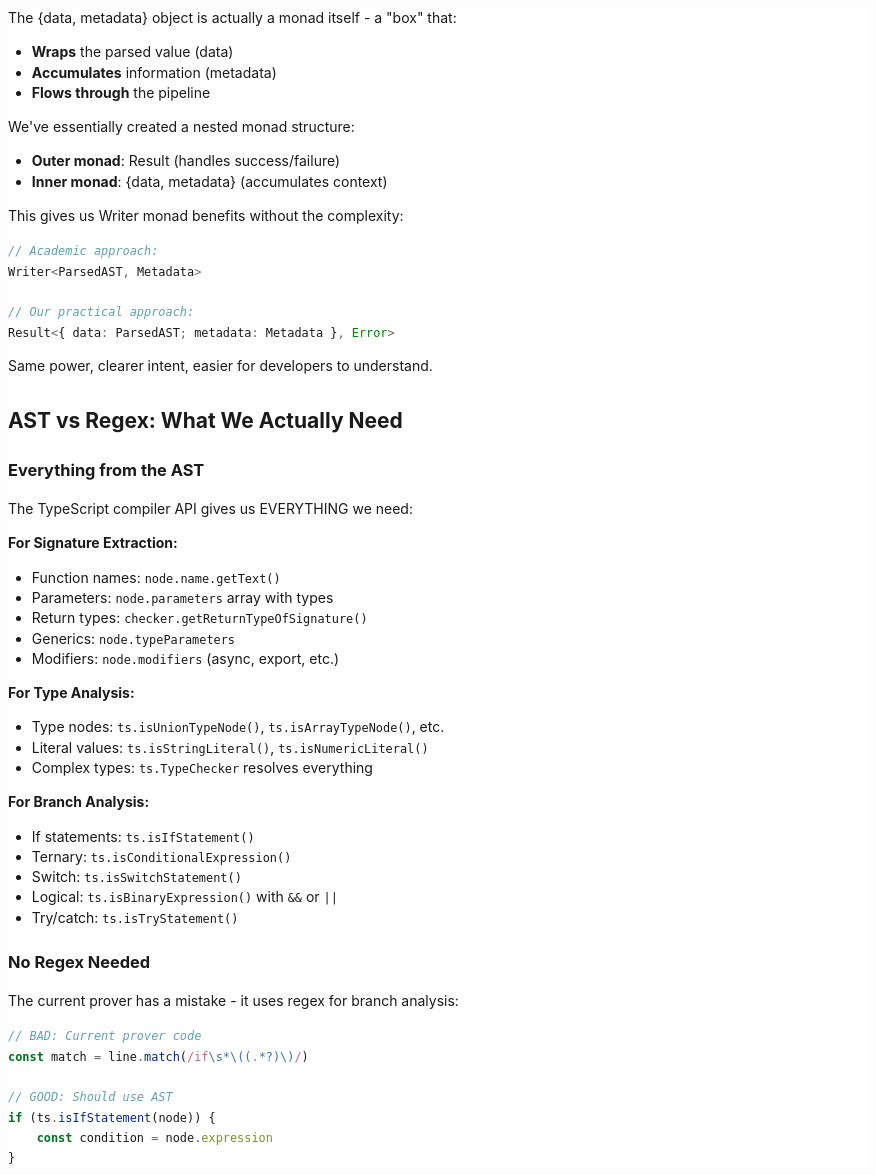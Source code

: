 The {data, metadata} object is actually a monad itself - a "box" that:

- **Wraps** the parsed value (data)
- **Accumulates** information (metadata)
- **Flows through** the pipeline

We've essentially created a nested monad structure:

- **Outer monad**: Result (handles success/failure)
- **Inner monad**: {data, metadata} (accumulates context)

This gives us Writer monad benefits without the complexity:

```typescript
// Academic approach:
Writer<ParsedAST, Metadata>

// Our practical approach:
Result<{ data: ParsedAST; metadata: Metadata }, Error>
```

Same power, clearer intent, easier for developers to understand.

## AST vs Regex: What We Actually Need

### Everything from the AST

The TypeScript compiler API gives us EVERYTHING we need:

**For Signature Extraction:**

- Function names: `node.name.getText()`
- Parameters: `node.parameters` array with types
- Return types: `checker.getReturnTypeOfSignature()`
- Generics: `node.typeParameters`
- Modifiers: `node.modifiers` (async, export, etc.)

**For Type Analysis:**

- Type nodes: `ts.isUnionTypeNode()`, `ts.isArrayTypeNode()`, etc.
- Literal values: `ts.isStringLiteral()`, `ts.isNumericLiteral()`
- Complex types: `ts.TypeChecker` resolves everything

**For Branch Analysis:**

- If statements: `ts.isIfStatement()`
- Ternary: `ts.isConditionalExpression()`
- Switch: `ts.isSwitchStatement()`
- Logical: `ts.isBinaryExpression()` with `&&` or `||`
- Try/catch: `ts.isTryStatement()`

### No Regex Needed

The current prover has a mistake - it uses regex for branch analysis:

```typescript
// BAD: Current prover code
const match = line.match(/if\s*\((.*?)\)/)

// GOOD: Should use AST
if (ts.isIfStatement(node)) {
	const condition = node.expression
}
```
